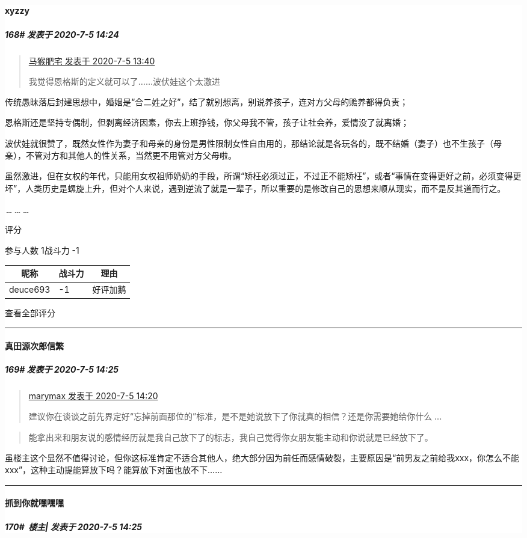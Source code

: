 ####  xyzzy  
##### 168#       发表于 2020-7-5 14:24



<blockquote><a href="httphttps://bbs.saraba1st.com/2b/forum.php?mod=redirect&amp;goto=findpost&amp;pid=48075643&amp;ptid=1945957" target="_blank">马猴肥宅 发表于 2020-7-5 13:40</a>

我觉得恩格斯的定义就可以了……波伏娃这个太激进</blockquote>
传统愚昧落后封建思想中，婚姻是“合二姓之好”，结了就别想离，别说养孩子，连对方父母的赡养都得负责；

恩格斯还是坚持专偶制，但剥离经济因素，你去上班挣钱，你父母我不管，孩子让社会养，爱情没了就离婚；

波伏娃就很赞了，既然女性作为妻子和母亲的身份是男性限制女性自由用的，那结论就是各玩各的，既不结婚（妻子）也不生孩子（母亲），不管对方和其他人的性关系，当然更不用管对方父母啦。

虽然激进，但在女权的年代，只能用女权祖师奶奶的手段，所谓“矫枉必须过正，不过正不能矫枉”，或者“事情在变得更好之前，必须变得更坏”，人类历史是螺旋上升，但对个人来说，遇到逆流了就是一辈子，所以重要的是修改自己的思想来顺从现实，而不是反其道而行之。



﹍﹍﹍

评分





 参与人数 1战斗力 -1

|昵称|战斗力|理由|
|----|---|---|
| deuce693|-1|好评加鹅|



查看全部评分






-----

####  真田源次郎信繁  
##### 169#       发表于 2020-7-5 14:25



<blockquote><a href="httphttps://bbs.saraba1st.com/2b/forum.php?mod=redirect&amp;goto=findpost&amp;pid=48076059&amp;ptid=1945957" target="_blank">marymax 发表于 2020-7-5 14:20</a>

建议你在谈谈之前先界定好“忘掉前面那位的”标准，是不是她说放下了你就真的相信？还是你需要她给你什么 ...</blockquote><blockquote>能拿出来和朋友说的感情经历就是我自己放下了的标志，我自己觉得你女朋友能主动和你说就是已经放下了。</blockquote>
虽楼主这个显然不值得讨论，但你这标准肯定不适合其他人，绝大部分因为前任而感情破裂，主要原因是“前男友之前给我xxx，你怎么不能xxx”，这种主动提能算放下吗？能算放下对面也放不下……







-----

####  抓到你就嘿嘿嘿  
##### 170#         楼主| 发表于 2020-7-5 14:25
